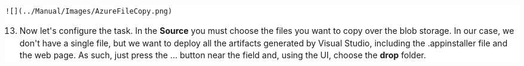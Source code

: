     ![](../Manual/Images/AzureFileCopy.png)

13. Now let's configure the task. In the **Source**  you must choose the files you want to copy over the blob storage. In our case, we don't have a single file, but we want to deploy all the artifacts generated by Visual Studio, including the .appinstaller file and the web page. As such, just press the ... button near the field and, using the UI, choose the **drop** folder.
